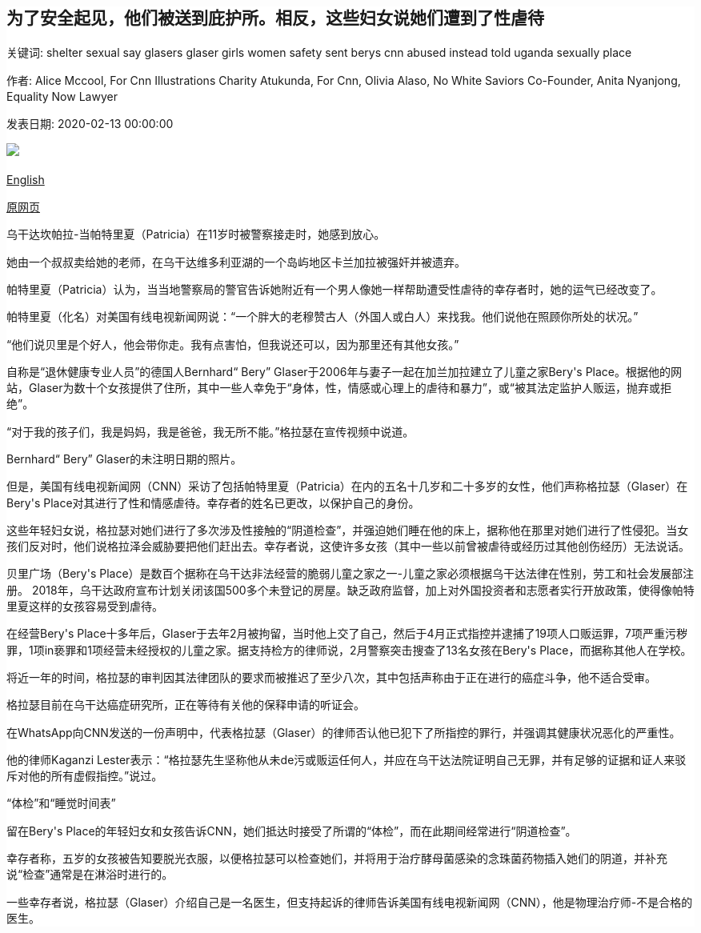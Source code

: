 ## 为了安全起见，他们被送到庇护所。相反，这些妇女说她们遭到了性虐待

关键词: shelter sexual say glasers glaser girls women safety sent berys cnn abused instead told uganda sexually place

作者: Alice Mccool, For Cnn Illustrations Charity Atukunda, For Cnn, Olivia Alaso, No White Saviors Co-Founder, Anita Nyanjong, Equality Now Lawyer

发表日期: 2020-02-13 00:00:00

![](https://cdn.cnn.com/cnnnext/dam/assets/200203110555-02-uganda-sex-abuse-illo-super-tease.jpg)

[English](They%20were%20sent%20to%20a%20shelter%20for%20safety.%20Instead%2C%20these%20women%20say%20they%20were%20sexually%20abused.md)

[原网页](https://edition.cnn.com/2020/02/13/africa/uganda-bery-glaser-asequals-intl/index.html)

乌干达坎帕拉-当帕特里夏（Patricia）在11岁时被警察接走时，她感到放心。

她由一个叔叔卖给她的老师，在乌干达维多利亚湖的一个岛屿地区卡兰加拉被强奸并被遗弃。

帕特里夏（Patricia）认为，当当地警察局的警官告诉她附近有一个男人像她一样帮助遭受性虐待的幸存者时，她的运气已经改变了。

帕特里夏（化名）对美国有线电视新闻网说：“一个胖大的老穆赞古人（外国人或白人）来找我。他们说他在照顾你所处的状况。”

“他们说贝里是个好人，他会带你走。我有点害怕，但我说还可以，因为那里还有其他女孩。”

自称是“退休健康专业人员”的德国人Bernhard“ Bery” Glaser于2006年与妻子一起在加兰加拉建立了儿童之家Bery's Place。根据他的网站，Glaser为数十个女孩提供了住所，其中一些人幸免于“身体，性，情感或心理上的虐待和暴力”，或“被其法定监护人贩运，抛弃或拒绝”。

“对于我的孩子们，我是妈妈，我是爸爸，我无所不能。”格拉瑟在宣传视频中说道。

Bernhard“ Bery” Glaser的未注明日期的照片。

但是，美国有线电视新闻网（CNN）采访了包括帕特里夏（Patricia）在内的五名十几岁和二十多岁的女性，他们声称格拉瑟（Glaser）在Bery's Place对其进行了性和情感虐待。幸存者的姓名已更改，以保护自己的身份。

这些年轻妇女说，格拉瑟对她们进行了多次涉及性接触的“阴道检查”，并强迫她们睡在他的床上，据称他在那里对她们进行了性侵犯。当女孩们反对时，他们说格拉泽会威胁要把他们赶出去。幸存者说，这使许多女孩（其中一些以前曾被虐待或经历过其他创伤经历）无法说话。

贝里广场（Bery's Place）是数百个据称在乌干达非法经营的脆弱儿童之家之一-儿童之家必须根据乌干达法律在性别，劳工和社会发展部注册。 2018年，乌干达政府宣布计划关闭该国500多个未登记的房屋。缺乏政府监督，加上对外国投资者和志愿者实行开放政策，使得像帕特里夏这样的女孩容易受到虐待。

在经营Bery's Place十多年后，Glaser于去年2月被拘留，当时他上交了自己，然后于4月正式指控并逮捕了19项人口贩运罪，7项严重污秽罪，1项in亵罪和1项经营未经授权的儿童之家。据支持检方的律师说，2月警察突击搜查了13名女孩在Bery's Place，而据称其他人在学校。

将近一年的时间，格拉瑟的审判因其法律团队的要求而被推迟了至少八次，其中包括声称由于正在进行的癌症斗争，他不适合受审。

格拉瑟目前在乌干达癌症研究所，正在等待有关他的保释申请的听证会。

在WhatsApp向CNN发送的一份声明中，代表格拉瑟（Glaser）的律师否认他已犯下了所指控的罪行，并强调其健康状况恶化的严重性。

他的律师Kaganzi Lester表示：“格拉瑟先生坚称他从未de污或贩运任何人，并应在乌干达法院证明自己无罪，并有足够的证据和证人来驳斥对他的所有虚假指控。”说过。

“体检”和“睡觉时间表”

留在Bery's Place的年轻妇女和女孩告诉CNN，她们抵达时接受了所谓的“体检”，而在此期间经常进行“阴道检查”。

幸存者称，五岁的女孩被告知要脱光衣服，以便格拉瑟可以检查她们，并将用于治疗酵母菌感染的念珠菌药物插入她们的阴道，并补充说“检查”通常是在淋浴时进行的。

一些幸存者说，格拉瑟（Glaser）介绍自己是一名医生，但支持起诉的律师告诉美国有线电视新闻网（CNN），他是物理治疗师-不是合格的医生。
